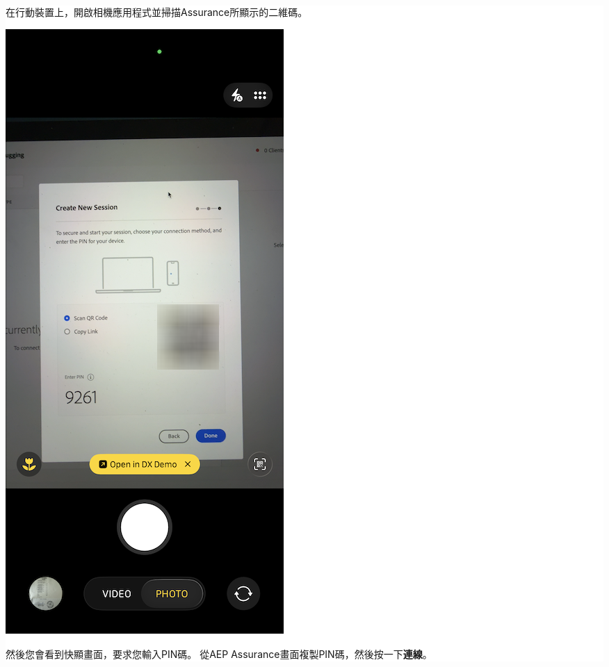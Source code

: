 在行動裝置上，開啟相機應用程式並掃描Assurance所顯示的二維碼。

![Adobe Experience Platform資料彙集](./images/ipadPushTest8a.png)

然後您會看到快顯畫面，要求您輸入PIN碼。 從AEP Assurance畫面複製PIN碼，然後按一下&#x200B;**連線**。

